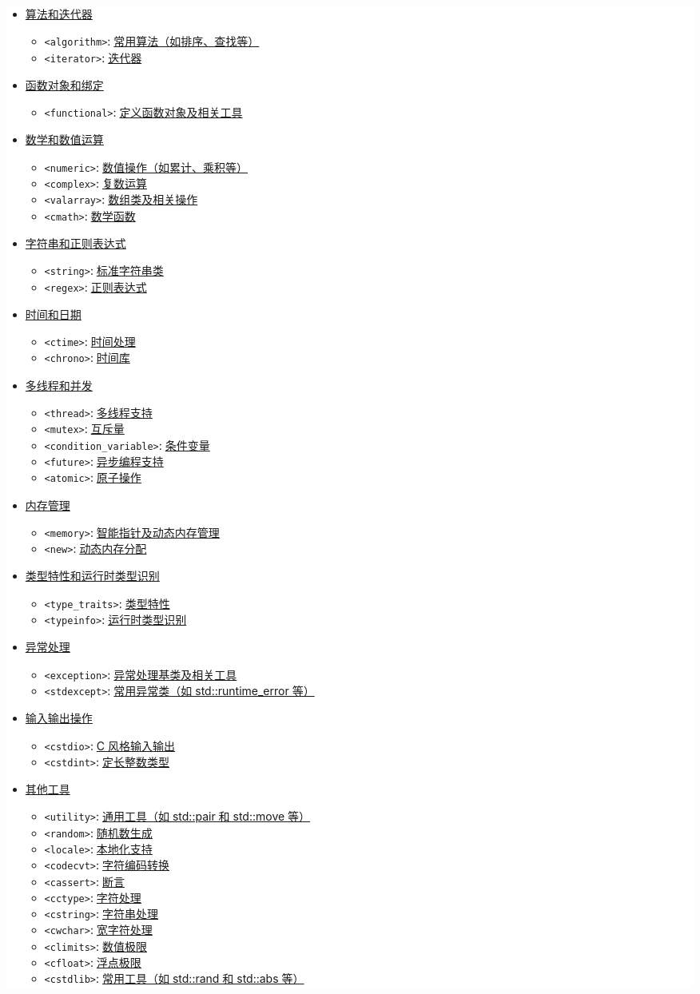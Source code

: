 - [算法和迭代器](#算法和迭代器)
  - `<algorithm>`: [常用算法（如排序、查找等）](#algorithm)
  - `<iterator>`: [迭代器](#iterator)

- [函数对象和绑定](#函数对象和绑定)
  - `<functional>`: [定义函数对象及相关工具](#functional)

- [数学和数值运算](#数学和数值运算)
  - `<numeric>`: [数值操作（如累计、乘积等）](#numeric)
  - `<complex>`: [复数运算](#complex)
  - `<valarray>`: [数组类及相关操作](#valarray)
  - `<cmath>`: [数学函数](#cmath)

- [字符串和正则表达式](#字符串和正则表达式)
  - `<string>`: [标准字符串类](#string)
  - `<regex>`: [正则表达式](#regex)

- [时间和日期](#时间和日期)
  - `<ctime>`: [时间处理](#ctime)
  - `<chrono>`: [时间库](#chrono)

- [多线程和并发](#多线程和并发)
  - `<thread>`: [多线程支持](#thread)
  - `<mutex>`: [互斥量](#mutex)
  - `<condition_variable>`: [条件变量](#condition_variable)
  - `<future>`: [异步编程支持](#future)
  - `<atomic>`: [原子操作](#atomic)

- [内存管理](#内存管理)
  - `<memory>`: [智能指针及动态内存管理](#memory)
  - `<new>`: [动态内存分配](#new)

- [类型特性和运行时类型识别](#类型特性和运行时类型识别)
  - `<type_traits>`: [类型特性](#type_traits)
  - `<typeinfo>`: [运行时类型识别](#typeinfo)

- [异常处理](#异常处理)
  - `<exception>`: [异常处理基类及相关工具](#exception)
  - `<stdexcept>`: [常用异常类（如 std::runtime_error 等）](#stdexcept)

- [输入输出操作](#输入输出操作)
  - `<cstdio>`: [C 风格输入输出](#cstdio)
  - `<cstdint>`: [定长整数类型](#cstdint)

- [其他工具](#其他工具)
  - `<utility>`: [通用工具（如 std::pair 和 std::move 等）](#utility)
  - `<random>`: [随机数生成](#random)
  - `<locale>`: [本地化支持](#locale)
  - `<codecvt>`: [字符编码转换](#codecvt)
  - `<cassert>`: [断言](#cassert)
  - `<cctype>`: [字符处理](#cctype)
  - `<cstring>`: [字符串处理](#cstring)
  - `<cwchar>`: [宽字符处理](#cwchar)
  - `<climits>`: [数值极限](#climits)
  - `<cfloat>`: [浮点极限](#cfloat)
  - `<cstdlib>`: [常用工具（如 std::rand 和 std::abs 等）](#cstdlib)
